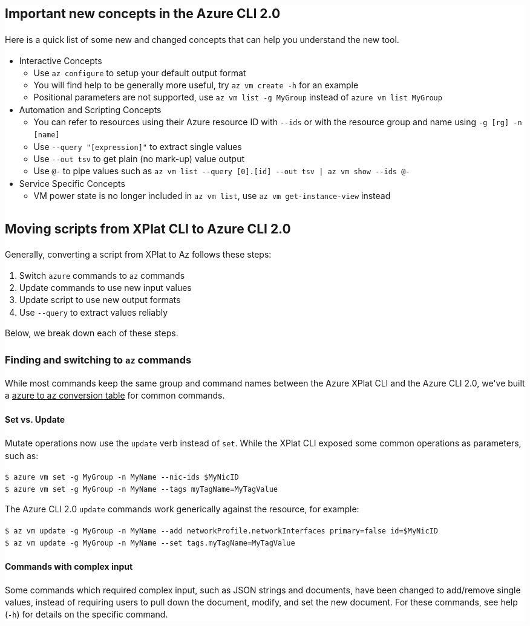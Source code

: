 ## Important new concepts in the Azure CLI 2.0
Here is a quick list of some new and changed concepts that can help you understand the new tool.

* Interactive Concepts
  * Use `az configure` to setup your default output format
  * You will find help to be generally more useful, try `az vm create -h` for an example
  * Positional parameters are not supported, use `az vm list -g MyGroup` instead of `azure vm list MyGroup`
* Automation and Scripting Concepts
  * You can refer to resources using their Azure resource ID with `--ids` or with the resource group and name using `-g [rg] -n [name]`
  * Use `--query "[expression]"` to extract single values
  * Use `--out tsv` to get plain (no mark-up) value output
  * Use `@-` to pipe values such as `az vm list --query [0].[id] --out tsv | az vm show --ids @-`
* Service Specific Concepts
  * VM power state is no longer included in `az vm list`, use `az vm get-instance-view` instead

## Moving scripts from XPlat CLI to Azure CLI 2.0

Generally, converting a script from XPlat to Az follows these steps:

1. Switch `azure` commands to `az` commands
2. Update commands to use new input values
3. Update script to use new output formats
4. Use `--query` to extract values reliably

Below, we break down each of these steps.

### Finding and switching to `az` commands

While most commands keep the same group and command names between the Azure XPlat CLI and the Azure CLI 2.0, we've built a [azure to az conversion table](https://github.com/Azure/azure-cli/blob/master/doc/azure2az_commands.rst) for common commands.

#### Set vs. Update

Mutate operations now use the `update` verb instead of `set`.  While the XPlat CLI
exposed some common operations as parameters, such as:

```
$ azure vm set -g MyGroup -n MyName --nic-ids $MyNicID
$ azure vm set -g MyGroup -n MyName --tags myTagName=MyTagValue
```

The Azure CLI 2.0 `update` commands work generically against the resource, for example:
```
$ az vm update -g MyGroup -n MyName --add networkProfile.networkInterfaces primary=false id=$MyNicID
$ az vm update -g MyGroup -n MyName --set tags.myTagName=MyTagValue
```

#### Commands with complex input

Some commands which required complex input, such as JSON strings and documents,
have been changed to add/remove single values, instead of requiring users to
pull down the document, modify, and set the new document.  For these commands,
see help (`-h`) for details on the specific command.
